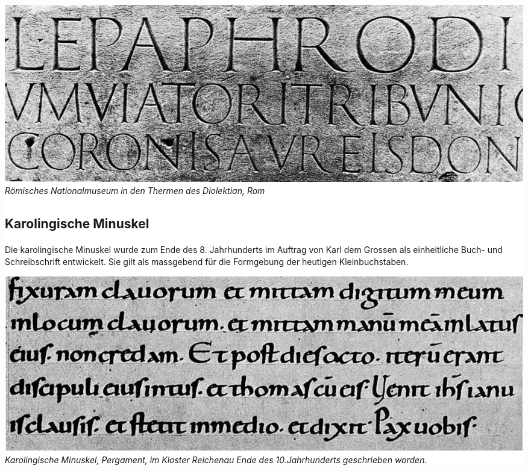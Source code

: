 
<Grid>

![](./img/capitalis/capitalis_monumentalis.jpg)
*Römisches Nationalmuseum in den Thermen des Diolektian, Rom*

</Grid>





## Karolingische Minuskel
Die karolingische Minuskel wurde zum Ende des 8. Jahrhunderts im Auftrag von Karl dem Grossen als einheitliche Buch- und Schreibschrift entwickelt. Sie gilt als massgebend für die Formgebung der heutigen Kleinbuchstaben.



<Grid>

![](./img/carolingianMinuscule/karolingische.jpg)
*Karolingische Minuskel, Pergament, im Kloster Reichenau Ende des 10.Jahrhunderts geschrieben worden.*

